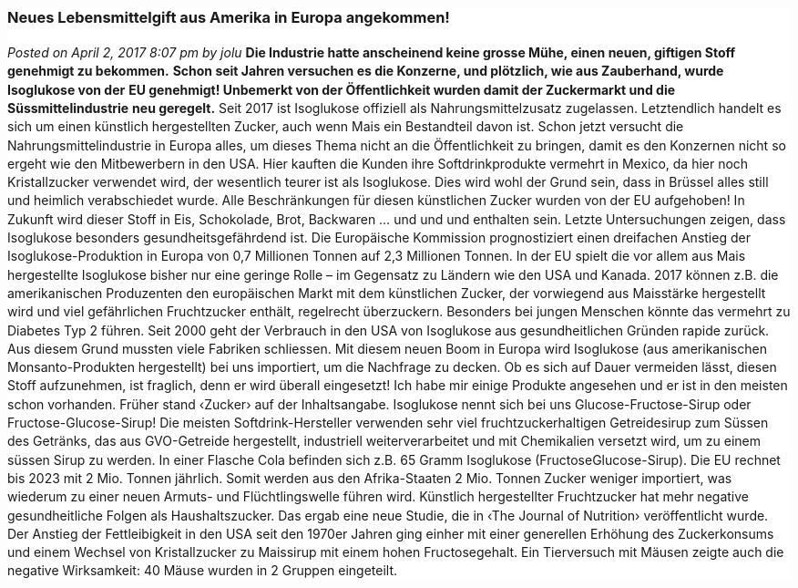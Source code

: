 ### Neues Lebensmittelgift aus Amerika in Europa angekommen!
_Posted on April 2, 2017 8:07 pm by jolu_
**Die Industrie hatte anscheinend keine grosse Mühe, einen neuen, giftigen Stoff genehmigt zu bekommen.**
**Schon seit Jahren versuchen es die Konzerne, und plötzlich, wie aus Zauberhand, wurde Isoglukose von der**
**EU genehmigt! Unbemerkt von der Öffentlichkeit wurden damit der Zuckermarkt und die Süssmittelindustrie**
**neu geregelt.**
Seit 2017 ist Isoglukose offiziell als Nahrungsmittelzusatz zugelassen. Letztendlich handelt es sich um einen
künstlich hergestellten Zucker, auch wenn Mais ein Bestandteil davon ist. Schon jetzt versucht die Nahrungsmittelindustrie in Europa alles, um dieses Thema nicht an die Öffentlichkeit zu bringen, damit es den Konzernen
nicht so ergeht wie den Mitbewerbern in den USA.
Hier kauften die Kunden ihre Softdrinkprodukte vermehrt in Mexico, da hier noch Kristallzucker verwendet
wird, der wesentlich teurer ist als Isoglukose. Dies wird wohl der Grund sein, dass in Brüssel alles still und heimlich verabschiedet wurde. Alle Beschränkungen für diesen künstlichen Zucker wurden von der EU aufgehoben!
In Zukunft wird dieser Stoff in Eis, Schokolade, Brot, Backwaren … und und und enthalten sein. Letzte Untersuchungen zeigen, dass Isoglukose besonders gesundheitsgefährdend ist.
Die Europäische Kommission prognostiziert einen dreifachen Anstieg der Isoglukose-Produktion in Europa
von 0,7 Millionen Tonnen auf 2,3 Millionen Tonnen.
In der EU spielt die vor allem aus Mais hergestellte Isoglukose bisher nur eine geringe Rolle – im Gegensatz zu
Ländern wie den USA und Kanada. 2017 können z.B. die amerikanischen Produzenten den europäischen Markt
mit dem künstlichen Zucker, der vorwiegend aus Maisstärke hergestellt wird und viel gefährlichen Fruchtzucker
enthält, regelrecht überzuckern. Besonders bei jungen Menschen könnte das vermehrt zu Diabetes Typ 2 führen.
Seit 2000 geht der Verbrauch in den USA von Isoglukose aus gesundheitlichen Gründen rapide zurück. Aus
diesem Grund mussten viele Fabriken schliessen. Mit diesem neuen Boom in Europa wird Isoglukose (aus
amerikanischen Monsanto-Produkten hergestellt) bei uns importiert, um die Nachfrage zu decken.
Ob es sich auf Dauer vermeiden lässt, diesen Stoff aufzunehmen, ist fraglich, denn er wird überall eingesetzt!
Ich habe mir einige Produkte angesehen und er ist in den meisten schon vorhanden. Früher stand ‹Zucker› auf
der Inhaltsangabe. Isoglukose nennt sich bei uns Glucose-Fructose-Sirup oder Fructose-Glucose-Sirup!
Die meisten Softdrink-Hersteller verwenden sehr viel fruchtzuckerhaltigen Getreidesirup zum Süssen des
Getränks, das aus GVO-Getreide hergestellt, industriell weiterverarbeitet und mit Chemikalien versetzt wird,
um zu einem süssen Sirup zu werden. In einer Flasche Cola befinden sich z.B. 65 Gramm Isoglukose (FructoseGlucose-Sirup).
Die EU rechnet bis 2023 mit 2 Mio. Tonnen jährlich. Somit werden aus den Afrika-Staaten 2 Mio. Tonnen Zucker
weniger importiert, was wiederum zu einer neuen Armuts- und Flüchtlingswelle führen wird.
Künstlich hergestellter Fruchtzucker hat mehr negative gesundheitliche Folgen als Haushaltszucker. Das ergab
eine neue Studie, die in ‹The Journal of Nutrition› veröffentlicht wurde.
Der Anstieg der Fettleibigkeit in den USA seit den 1970er Jahren ging einher mit einer generellen Erhöhung des
Zuckerkonsums und einem Wechsel von Kristallzucker zu Maissirup mit einem hohen Fructosegehalt.
Ein Tierversuch mit Mäusen zeigte auch die negative Wirksamkeit: 40 Mäuse wurden in 2 Gruppen eingeteilt.